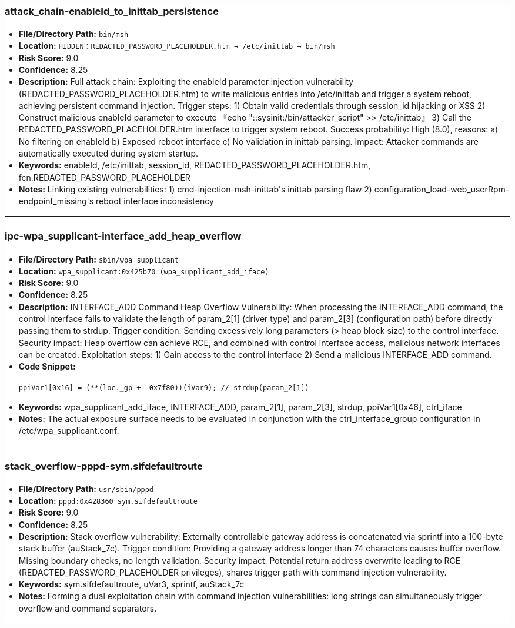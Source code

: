 ### attack_chain-enableId_to_inittab_persistence

- **File/Directory Path:** `bin/msh`
- **Location:** `HIDDEN：REDACTED_PASSWORD_PLACEHOLDER.htm → /etc/inittab → bin/msh`
- **Risk Score:** 9.0
- **Confidence:** 8.25
- **Description:** Full attack chain: Exploiting the enableId parameter injection vulnerability (REDACTED_PASSWORD_PLACEHOLDER.htm) to write malicious entries into /etc/inittab and trigger a system reboot, achieving persistent command injection. Trigger steps: 1) Obtain valid credentials through session_id hijacking or XSS 2) Construct malicious enableId parameter to execute 『echo "::sysinit:/bin/attacker_script" >> /etc/inittab』 3) Call the REDACTED_PASSWORD_PLACEHOLDER.htm interface to trigger system reboot. Success probability: High (8.0), reasons: a) No filtering on enableId b) Exposed reboot interface c) No validation in inittab parsing. Impact: Attacker commands are automatically executed during system startup.
- **Keywords:** enableId, /etc/inittab, session_id, REDACTED_PASSWORD_PLACEHOLDER.htm, fcn.REDACTED_PASSWORD_PLACEHOLDER
- **Notes:** Linking existing vulnerabilities: 1) cmd-injection-msh-inittab's inittab parsing flaw 2) configuration_load-web_userRpm-endpoint_missing's reboot interface inconsistency

---
### ipc-wpa_supplicant-interface_add_heap_overflow

- **File/Directory Path:** `sbin/wpa_supplicant`
- **Location:** `wpa_supplicant:0x425b70 (wpa_supplicant_add_iface)`
- **Risk Score:** 9.0
- **Confidence:** 8.25
- **Description:** INTERFACE_ADD Command Heap Overflow Vulnerability: When processing the INTERFACE_ADD command, the control interface fails to validate the length of param_2[1] (driver type) and param_2[3] (configuration path) before directly passing them to strdup. Trigger condition: Sending excessively long parameters (> heap block size) to the control interface. Security impact: Heap overflow can achieve RCE, and combined with control interface access, malicious network interfaces can be created. Exploitation steps: 1) Gain access to the control interface 2) Send a malicious INTERFACE_ADD command.
- **Code Snippet:**
  ```
  ppiVar1[0x16] = (**(loc._gp + -0x7f80))(iVar9); // strdup(param_2[1])
  ```
- **Keywords:** wpa_supplicant_add_iface, INTERFACE_ADD, param_2[1], param_2[3], strdup, ppiVar1[0x46], ctrl_iface
- **Notes:** The actual exposure surface needs to be evaluated in conjunction with the ctrl_interface_group configuration in /etc/wpa_supplicant.conf.

---
### stack_overflow-pppd-sym.sifdefaultroute

- **File/Directory Path:** `usr/sbin/pppd`
- **Location:** `pppd:0x428360 sym.sifdefaultroute`
- **Risk Score:** 9.0
- **Confidence:** 8.25
- **Description:** Stack overflow vulnerability: Externally controllable gateway address is concatenated via sprintf into a 100-byte stack buffer (auStack_7c). Trigger condition: Providing a gateway address longer than 74 characters causes buffer overflow. Missing boundary checks, no length validation. Security impact: Potential return address overwrite leading to RCE (REDACTED_PASSWORD_PLACEHOLDER privileges), shares trigger path with command injection vulnerability.
- **Keywords:** sym.sifdefaultroute, uVar3, sprintf, auStack_7c
- **Notes:** Forming a dual exploitation chain with command injection vulnerabilities: long strings can simultaneously trigger overflow and command separators.

---